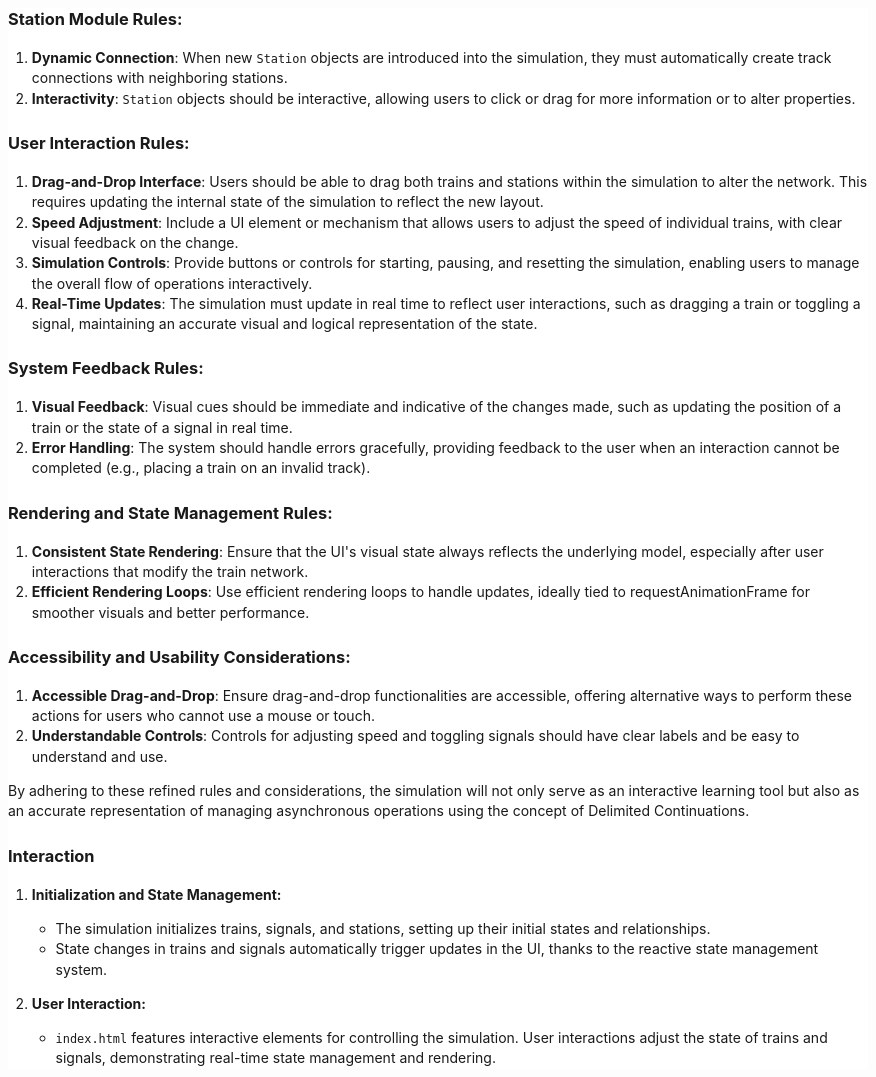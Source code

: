 ### Station Module Rules:
1. **Dynamic Connection**: When new `Station` objects are introduced into the simulation, they must automatically create track connections with neighboring stations.
2. **Interactivity**: `Station` objects should be interactive, allowing users to click or drag for more information or to alter properties.

### User Interaction Rules:
1. **Drag-and-Drop Interface**: Users should be able to drag both trains and stations within the simulation to alter the network. This requires updating the internal state of the simulation to reflect the new layout.
2. **Speed Adjustment**: Include a UI element or mechanism that allows users to adjust the speed of individual trains, with clear visual feedback on the change.
3. **Simulation Controls**: Provide buttons or controls for starting, pausing, and resetting the simulation, enabling users to manage the overall flow of operations interactively.
4. **Real-Time Updates**: The simulation must update in real time to reflect user interactions, such as dragging a train or toggling a signal, maintaining an accurate visual and logical representation of the state.

### System Feedback Rules:
1. **Visual Feedback**: Visual cues should be immediate and indicative of the changes made, such as updating the position of a train or the state of a signal in real time.
2. **Error Handling**: The system should handle errors gracefully, providing feedback to the user when an interaction cannot be completed (e.g., placing a train on an invalid track).

### Rendering and State Management Rules:
1. **Consistent State Rendering**: Ensure that the UI's visual state always reflects the underlying model, especially after user interactions that modify the train network.
2. **Efficient Rendering Loops**: Use efficient rendering loops to handle updates, ideally tied to requestAnimationFrame for smoother visuals and better performance.

### Accessibility and Usability Considerations:
1. **Accessible Drag-and-Drop**: Ensure drag-and-drop functionalities are accessible, offering alternative ways to perform these actions for users who cannot use a mouse or touch.
2. **Understandable Controls**: Controls for adjusting speed and toggling signals should have clear labels and be easy to understand and use.

By adhering to these refined rules and considerations, the simulation will not only serve as an interactive learning tool but also as an accurate representation of managing asynchronous operations using the concept of Delimited Continuations.

### Interaction

1. **Initialization and State Management:**
   - The simulation initializes trains, signals, and stations, setting up their initial states and relationships.
   - State changes in trains and signals automatically trigger updates in the UI, thanks to the reactive state management system.

2. **User Interaction:**
   - `index.html` features interactive elements for controlling the simulation. User interactions adjust the state of trains and signals, demonstrating real-time state management and rendering.
